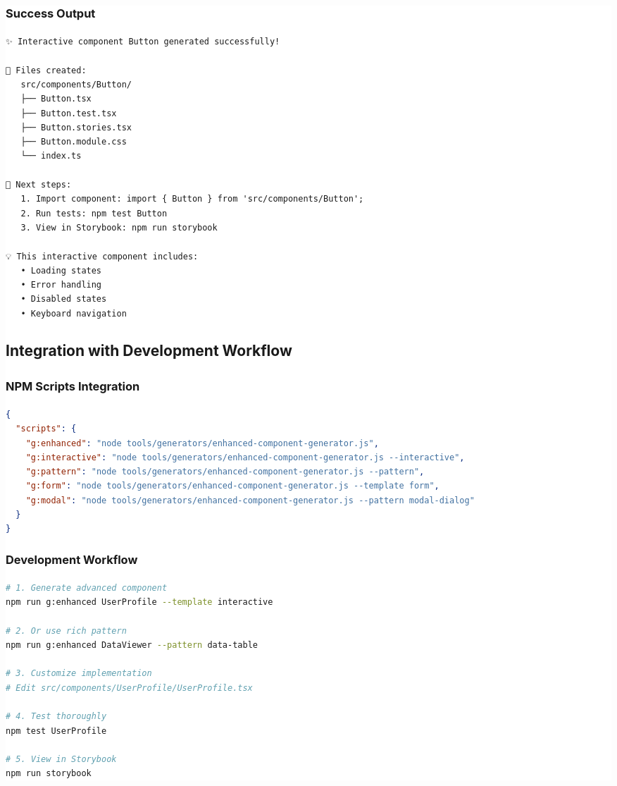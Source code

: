 ### Success Output
```text
✨ Interactive component Button generated successfully!

📁 Files created:
   src/components/Button/
   ├── Button.tsx
   ├── Button.test.tsx
   ├── Button.stories.tsx
   ├── Button.module.css
   └── index.ts

🎯 Next steps:
   1. Import component: import { Button } from 'src/components/Button';
   2. Run tests: npm test Button
   3. View in Storybook: npm run storybook

💡 This interactive component includes:
   • Loading states
   • Error handling
   • Disabled states
   • Keyboard navigation
```

## Integration with Development Workflow

### NPM Scripts Integration
```json
{
  "scripts": {
    "g:enhanced": "node tools/generators/enhanced-component-generator.js",
    "g:interactive": "node tools/generators/enhanced-component-generator.js --interactive",
    "g:pattern": "node tools/generators/enhanced-component-generator.js --pattern",
    "g:form": "node tools/generators/enhanced-component-generator.js --template form",
    "g:modal": "node tools/generators/enhanced-component-generator.js --pattern modal-dialog"
  }
}
```

### Development Workflow
```bash
# 1. Generate advanced component
npm run g:enhanced UserProfile --template interactive

# 2. Or use rich pattern
npm run g:enhanced DataViewer --pattern data-table

# 3. Customize implementation
# Edit src/components/UserProfile/UserProfile.tsx

# 4. Test thoroughly 
npm test UserProfile

# 5. View in Storybook
npm run storybook
```
